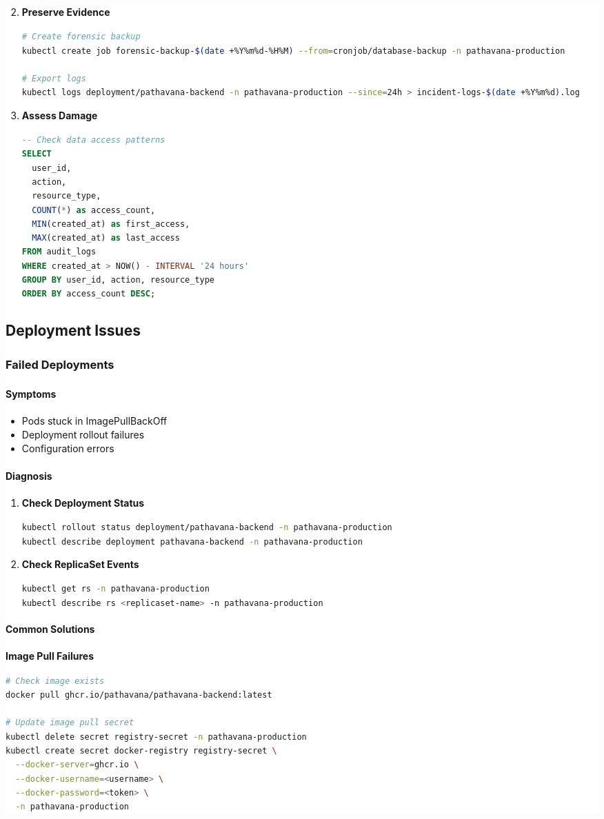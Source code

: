 2. **Preserve Evidence**
   ```bash
   # Create forensic backup
   kubectl create job forensic-backup-$(date +%Y%m%d-%H%M) --from=cronjob/database-backup -n pathavana-production
   
   # Export logs
   kubectl logs deployment/pathavana-backend -n pathavana-production --since=24h > incident-logs-$(date +%Y%m%d).log
   ```

3. **Assess Damage**
   ```sql
   -- Check data access patterns
   SELECT 
     user_id, 
     action, 
     resource_type,
     COUNT(*) as access_count,
     MIN(created_at) as first_access,
     MAX(created_at) as last_access
   FROM audit_logs 
   WHERE created_at > NOW() - INTERVAL '24 hours'
   GROUP BY user_id, action, resource_type
   ORDER BY access_count DESC;
   ```

## Deployment Issues

### Failed Deployments

#### Symptoms
- Pods stuck in ImagePullBackOff
- Deployment rollout failures
- Configuration errors

#### Diagnosis

1. **Check Deployment Status**
   ```bash
   kubectl rollout status deployment/pathavana-backend -n pathavana-production
   kubectl describe deployment pathavana-backend -n pathavana-production
   ```

2. **Check ReplicaSet Events**
   ```bash
   kubectl get rs -n pathavana-production
   kubectl describe rs <replicaset-name> -n pathavana-production
   ```

#### Common Solutions

**Image Pull Failures**
```bash
# Check image exists
docker pull ghcr.io/pathavana/pathavana-backend:latest

# Update image pull secret
kubectl delete secret registry-secret -n pathavana-production
kubectl create secret docker-registry registry-secret \
  --docker-server=ghcr.io \
  --docker-username=<username> \
  --docker-password=<token> \
  -n pathavana-production
```
